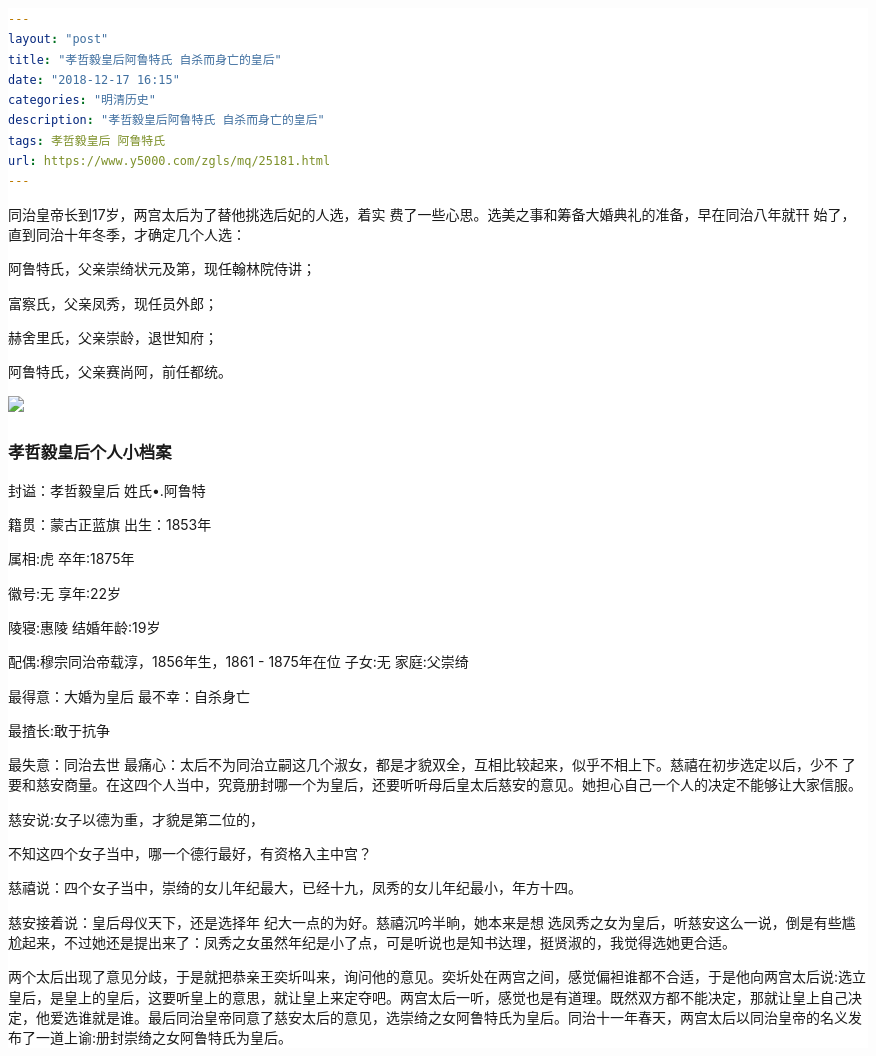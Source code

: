 ```yaml
---
layout: "post"
title: "孝哲毅皇后阿鲁特氏 自杀而身亡的皇后"
date: "2018-12-17 16:15"
categories: "明清历史"
description: "孝哲毅皇后阿鲁特氏 自杀而身亡的皇后"
tags: 孝哲毅皇后 阿鲁特氏
url: https://www.y5000.com/zgls/mq/25181.html
---
```






同治皇帝长到17岁，两宫太后为了替他挑选后妃的人选，着实 费了一些心思。选美之事和筹备大婚典礼的准备，早在同治八年就幵
始了，直到同治十年冬季，才确定几个人选：

阿鲁特氏，父亲崇绮状元及第，现任翰林院侍讲；

富察氏，父亲凤秀，现任员外郎；

赫舍里氏，父亲崇龄，退世知府；

阿鲁特氏，父亲赛尚阿，前任都统。

![](https://img.y5000.com/uploads/allimg/170823/8-1FR3163046258.jpg)

###  孝哲毅皇后个人小档案

封谥：孝哲毅皇后 姓氏•.阿鲁特

籍贯：蒙古正蓝旗 出生：1853年

属相:虎 卒年:1875年

徽号:无 享年:22岁

陵寝:惠陵 结婚年龄:19岁

配偶:穆宗同治帝载淳，1856年生，1861 - 1875年在位 子女:无 家庭:父崇绮

最得意：大婚为皇后 最不幸：自杀身亡

最揸长:敢于抗争

最失意：同治去世 最痛心：太后不为同治立嗣这几个淑女，都是才貌双全，互相比较起来，似乎不相上下。慈禧在初步选定以后，少不
了要和慈安商量。在这四个人当中，究竟册封哪一个为皇后，还要听听母后皇太后慈安的意见。她担心自己一个人的决定不能够让大家信服。

慈安说:女子以德为重，才貌是第二位的，

不知这四个女子当中，哪一个德行最好，有资格入主中宫？

慈禧说：四个女子当中，崇绮的女儿年纪最大，已经十九，凤秀的女儿年纪最小，年方十四。

慈安接着说：皇后母仪天下，还是选择年 纪大一点的为好。慈禧沉吟半晌，她本来是想
选凤秀之女为皇后，听慈安这么一说，倒是有些尴尬起来，不过她还是提出来了：凤秀之女虽然年纪是小了点，可是听说也是知书达理，挺贤淑的，我觉得选她更合适。

两个太后出现了意见分歧，于是就把恭亲王奕圻叫来，询问他的意见。奕圻处在两宫之间，感觉偏袒谁都不合适，于是他向两宫太后说:选立皇后，是皇上的皇后，这要听皇上的意思，就让皇上来定夺吧。两宫太后一听，感觉也是有道理。既然双方都不能决定，那就让皇上自己决定，他爱选谁就是谁。最后同治皇帝同意了慈安太后的意见，选崇绮之女阿鲁特氏为皇后。同治十一年春天，两宫太后以同治皇帝的名义发布了一道上谕:册封崇绮之女阿鲁特氏为皇后。
